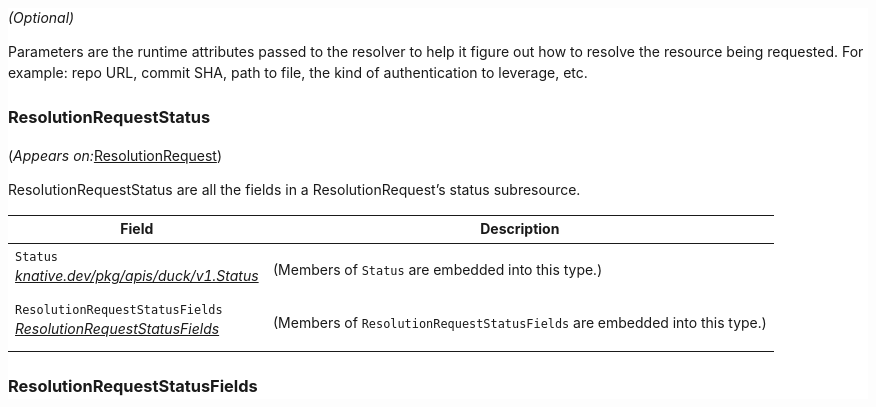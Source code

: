 </td>
<td>
<em>(Optional)</em>
<p>Parameters are the runtime attributes passed to
the resolver to help it figure out how to resolve the
resource being requested. For example: repo URL, commit SHA,
path to file, the kind of authentication to leverage, etc.</p>
</td>
</tr>
</tbody>
</table>
<h3 id="resolution.tekton.dev/v1alpha1.ResolutionRequestStatus">ResolutionRequestStatus
</h3>
<p>
(<em>Appears on:</em><a href="#resolution.tekton.dev/v1alpha1.ResolutionRequest">ResolutionRequest</a>)
</p>
<div>
<p>ResolutionRequestStatus are all the fields in a ResolutionRequest&rsquo;s
status subresource.</p>
</div>
<table>
<thead>
<tr>
<th>Field</th>
<th>Description</th>
</tr>
</thead>
<tbody>
<tr>
<td>
<code>Status</code><br/>
<em>
<a href="https://pkg.go.dev/knative.dev/pkg/apis/duck/v1#Status">
knative.dev/pkg/apis/duck/v1.Status
</a>
</em>
</td>
<td>
<p>
(Members of <code>Status</code> are embedded into this type.)
</p>
</td>
</tr>
<tr>
<td>
<code>ResolutionRequestStatusFields</code><br/>
<em>
<a href="#resolution.tekton.dev/v1alpha1.ResolutionRequestStatusFields">
ResolutionRequestStatusFields
</a>
</em>
</td>
<td>
<p>
(Members of <code>ResolutionRequestStatusFields</code> are embedded into this type.)
</p>
</td>
</tr>
</tbody>
</table>
<h3 id="resolution.tekton.dev/v1alpha1.ResolutionRequestStatusFields">ResolutionRequestStatusFields
</h3>
<p>